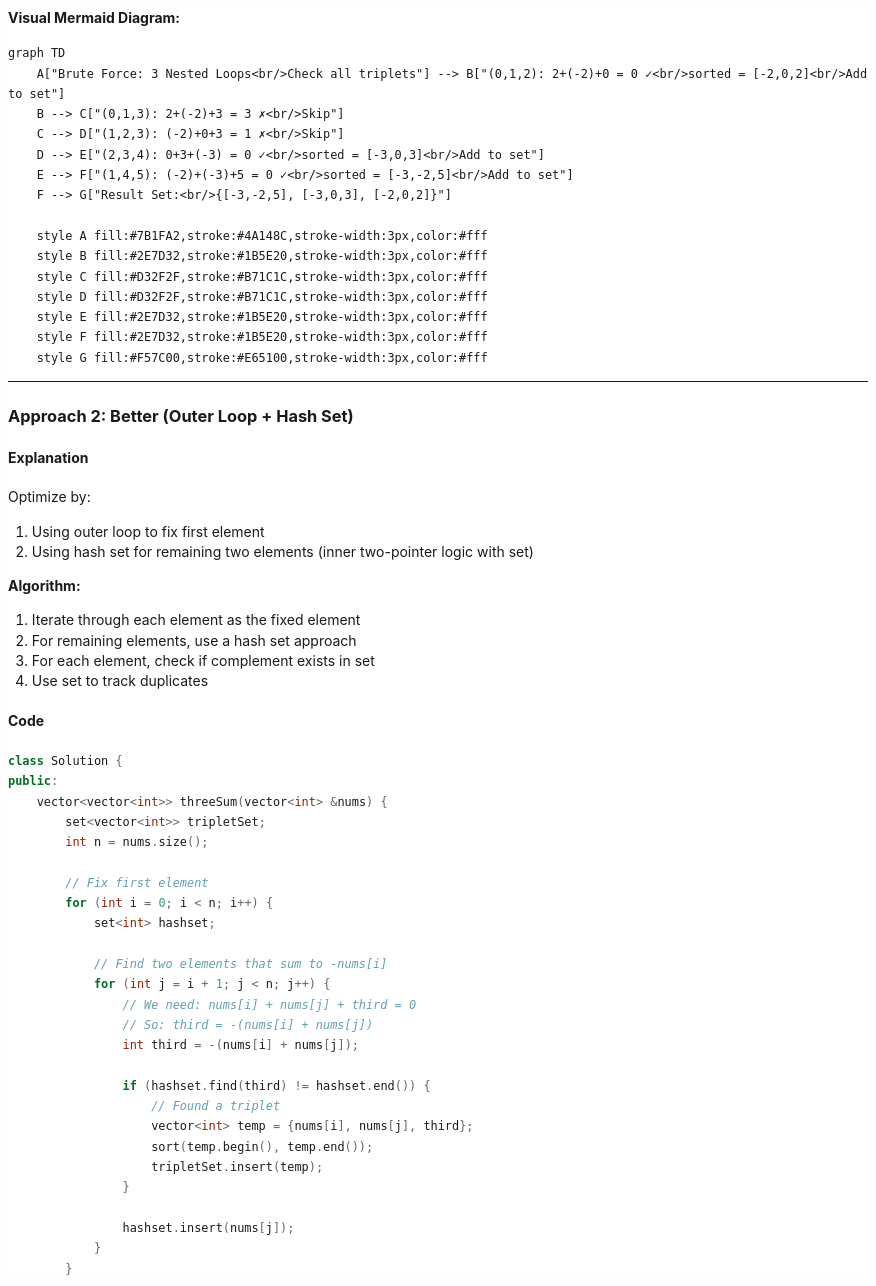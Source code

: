 **Visual Mermaid Diagram:**

```mermaid
graph TD
    A["Brute Force: 3 Nested Loops<br/>Check all triplets"] --> B["(0,1,2): 2+(-2)+0 = 0 ✓<br/>sorted = [-2,0,2]<br/>Add to set"]
    B --> C["(0,1,3): 2+(-2)+3 = 3 ✗<br/>Skip"]
    C --> D["(1,2,3): (-2)+0+3 = 1 ✗<br/>Skip"]
    D --> E["(2,3,4): 0+3+(-3) = 0 ✓<br/>sorted = [-3,0,3]<br/>Add to set"]
    E --> F["(1,4,5): (-2)+(-3)+5 = 0 ✓<br/>sorted = [-3,-2,5]<br/>Add to set"]
    F --> G["Result Set:<br/>{[-3,-2,5], [-3,0,3], [-2,0,2]}"]

    style A fill:#7B1FA2,stroke:#4A148C,stroke-width:3px,color:#fff
    style B fill:#2E7D32,stroke:#1B5E20,stroke-width:3px,color:#fff
    style C fill:#D32F2F,stroke:#B71C1C,stroke-width:3px,color:#fff
    style D fill:#D32F2F,stroke:#B71C1C,stroke-width:3px,color:#fff
    style E fill:#2E7D32,stroke:#1B5E20,stroke-width:3px,color:#fff
    style F fill:#2E7D32,stroke:#1B5E20,stroke-width:3px,color:#fff
    style G fill:#F57C00,stroke:#E65100,stroke-width:3px,color:#fff
```

---

### Approach 2: Better (Outer Loop + Hash Set)

#### Explanation

Optimize by:
1. Using outer loop to fix first element
2. Using hash set for remaining two elements (inner two-pointer logic with set)

**Algorithm:**
1. Iterate through each element as the fixed element
2. For remaining elements, use a hash set approach
3. For each element, check if complement exists in set
4. Use set to track duplicates

#### Code

```cpp
class Solution {
public:
    vector<vector<int>> threeSum(vector<int> &nums) {
        set<vector<int>> tripletSet;
        int n = nums.size();

        // Fix first element
        for (int i = 0; i < n; i++) {
            set<int> hashset;

            // Find two elements that sum to -nums[i]
            for (int j = i + 1; j < n; j++) {
                // We need: nums[i] + nums[j] + third = 0
                // So: third = -(nums[i] + nums[j])
                int third = -(nums[i] + nums[j]);

                if (hashset.find(third) != hashset.end()) {
                    // Found a triplet
                    vector<int> temp = {nums[i], nums[j], third};
                    sort(temp.begin(), temp.end());
                    tripletSet.insert(temp);
                }

                hashset.insert(nums[j]);
            }
        }
```